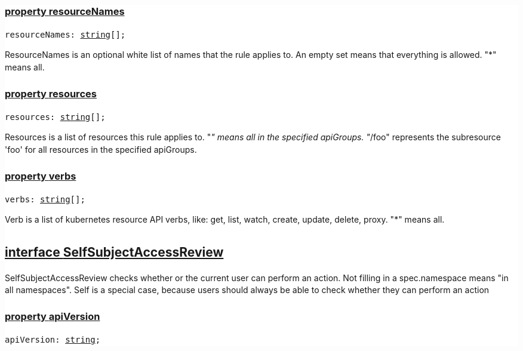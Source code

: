 </div>
<h3 class="pdoc-member-header" id="ResourceRule-resourceNames">
<a class="pdoc-child-name" href="https://github.com/pulumi/pulumi-kubernetes/blob/master/sdk/nodejs/types/output.ts#L5290">property <b>resourceNames</b></a>
</h3>
<div class="pdoc-member-contents" markdown="1">
<pre class="highlight"><span class='kd'></span>resourceNames: <span class='kd'><a href='https://developer.mozilla.org/en-US/docs/Web/JavaScript/Reference/Global_Objects/String'>string</a></span>[];</pre>

ResourceNames is an optional white list of names that the rule applies to.  An empty set
means that everything is allowed.  "*" means all.

</div>
<h3 class="pdoc-member-header" id="ResourceRule-resources">
<a class="pdoc-child-name" href="https://github.com/pulumi/pulumi-kubernetes/blob/master/sdk/nodejs/types/output.ts#L5298">property <b>resources</b></a>
</h3>
<div class="pdoc-member-contents" markdown="1">
<pre class="highlight"><span class='kd'></span>resources: <span class='kd'><a href='https://developer.mozilla.org/en-US/docs/Web/JavaScript/Reference/Global_Objects/String'>string</a></span>[];</pre>

Resources is a list of resources this rule applies to.  "*" means all in the specified
apiGroups.
 "*&#8205;/foo" represents the subresource 'foo' for all resources in the specified
apiGroups.

</div>
<h3 class="pdoc-member-header" id="ResourceRule-verbs">
<a class="pdoc-child-name" href="https://github.com/pulumi/pulumi-kubernetes/blob/master/sdk/nodejs/types/output.ts#L5304">property <b>verbs</b></a>
</h3>
<div class="pdoc-member-contents" markdown="1">
<pre class="highlight"><span class='kd'></span>verbs: <span class='kd'><a href='https://developer.mozilla.org/en-US/docs/Web/JavaScript/Reference/Global_Objects/String'>string</a></span>[];</pre>

Verb is a list of kubernetes resource API verbs, like: get, list, watch, create, update,
delete, proxy.  "*" means all.

</div>
</div>
<h2 class="pdoc-module-header" id="SelfSubjectAccessReview">
<a class="pdoc-member-name" href="https://github.com/pulumi/pulumi-kubernetes/blob/master/sdk/nodejs/types/output.ts#L5313">interface <b>SelfSubjectAccessReview</b></a>
</h2>
<div class="pdoc-module-contents" markdown="1">

SelfSubjectAccessReview checks whether or the current user can perform an action.  Not
filling in a spec.namespace means "in all namespaces".  Self is a special case, because users
should always be able to check whether they can perform an action

<h3 class="pdoc-member-header" id="SelfSubjectAccessReview-apiVersion">
<a class="pdoc-child-name" href="https://github.com/pulumi/pulumi-kubernetes/blob/master/sdk/nodejs/types/output.ts#L5320">property <b>apiVersion</b></a>
</h3>
<div class="pdoc-member-contents" markdown="1">
<pre class="highlight"><span class='kd'></span>apiVersion: <span class='kd'><a href='https://developer.mozilla.org/en-US/docs/Web/JavaScript/Reference/Global_Objects/String'>string</a></span>;</pre>
